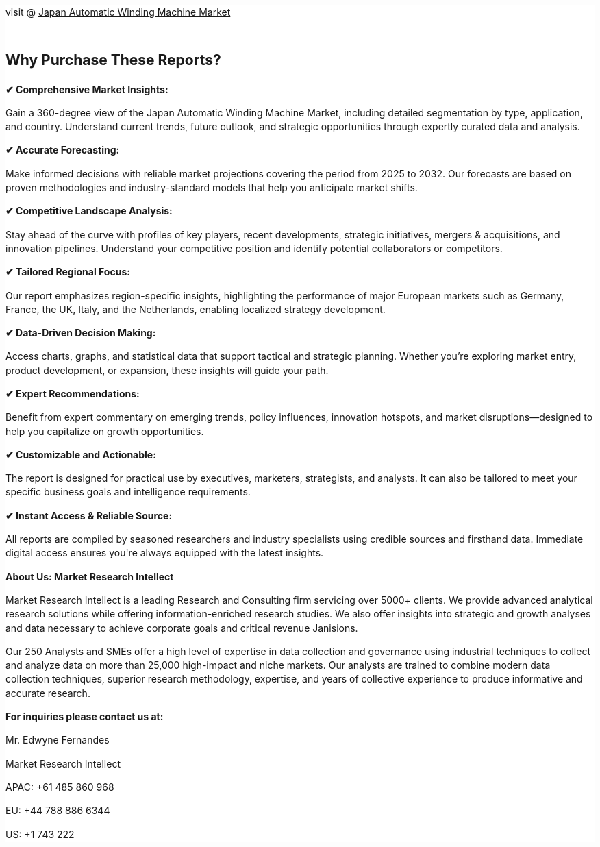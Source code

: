 visit&nbsp;@</strong>&nbsp;</span><span class="font-[700]"><a href="https://www.marketresearchintellect.com/product/automatic-winding-machine-market/?utm_source=Linkedin&utm_medium=017" target="_blank" data-tracking-control-name="article-ssr-frontend-pulse_little-text-block" data-tracking-will-navigate="" data-test-link="">Japan Automatic Winding Machine Market</a></span></p></blockquote><hr /><h2>Why Purchase These Reports?</h2><p><strong>✔ Comprehensive Market Insights:</strong></p><p>Gain a 360-degree view of the Japan Automatic Winding Machine Market, including detailed segmentation by type, application, and country. Understand current trends, future outlook, and strategic opportunities through expertly curated data and analysis.</p><p><strong>✔ Accurate Forecasting:</strong></p><p>Make informed decisions with reliable market projections covering the period from 2025 to 2032. Our forecasts are based on proven methodologies and industry-standard models that help you anticipate market shifts.</p><p><strong>✔ Competitive Landscape Analysis:</strong></p><p>Stay ahead of the curve with profiles of key players, recent developments, strategic initiatives, mergers &amp; acquisitions, and innovation pipelines. Understand your competitive position and identify potential collaborators or competitors.</p><p><strong>✔ Tailored Regional Focus:</strong></p><p>Our report emphasizes region-specific insights, highlighting the performance of major European markets such as Germany, France, the UK, Italy, and the Netherlands, enabling localized strategy development.</p><p><strong>✔ Data-Driven Decision Making:</strong></p><p>Access charts, graphs, and statistical data that support tactical and strategic planning. Whether you&rsquo;re exploring market entry, product development, or expansion, these insights will guide your path.</p><p><strong>✔ Expert Recommendations:</strong></p><p>Benefit from expert commentary on emerging trends, policy influences, innovation hotspots, and market disruptions&mdash;designed to help you capitalize on growth opportunities.</p><p><strong>✔ Customizable and Actionable:</strong></p><p>The report is designed for practical use by executives, marketers, strategists, and analysts. It can also be tailored to meet your specific business goals and intelligence requirements.</p><p><strong>✔ Instant Access &amp; Reliable Source:</strong></p><p>All reports are compiled by seasoned researchers and industry specialists using credible sources and firsthand data. Immediate digital access ensures you're always equipped with the latest insights.</p><p><strong><span class="font-[700]">About Us: Market Research Intellect</span></strong></p><p><span class="">Market Research Intellect is a leading Research and Consulting firm servicing over 5000+ clients. We provide advanced analytical research solutions while offering information-enriched research studies.&nbsp;</span>We also offer insights into strategic and growth analyses and data necessary to achieve corporate goals and critical revenue Janisions.</p><p><span class="">Our 250 Analysts and SMEs offer a high level of expertise in data collection and governance using industrial techniques to collect and analyze data on more than 25,000 high-impact and niche markets. Our analysts are trained to combine modern data collection techniques, superior research methodology, expertise, and years of collective experience to produce informative and accurate research.</span></p><p><strong>For inquiries please contact us at:</strong></p><p>Mr. Edwyne Fernandes</p><p>Market Research Intellect</p><p>APAC: +61 485 860 968</p><p>EU: +44 788 886 6344</p><p>US: +1 743 222